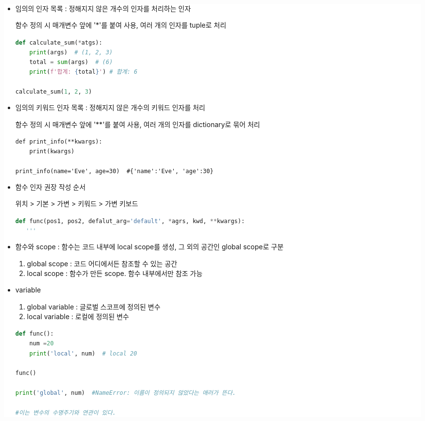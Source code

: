 

- 임의의 인자 목록 : 정해지지 않은 개수의 인자를 처리하는 인자

  함수 정의 시 매개변수 앞에 '*'를 붙여 사용, 여러 개의 인자를 tuple로 처리

  ```python
  def calculate_sum(*atgs):
      print(args)  # (1, 2, 3)
      total = sum(args)  # (6)
      print(f'합계: {total}') # 합계: 6
      
  calculate_sum(1, 2, 3)
  ```



- 임의의 키워드 인자 목록 : 정해지지 않은 개수의 키워드 인자를 처리

  함수 정의 시 매개변수 앞에  '**'를 붙여 사용, 여러 개의 인자를 dictionary로 묶어 처리

  ```
  def print_info(**kwargs):
      print(kwargs)
      
  print_info(name='Eve', age=30)  #{'name':'Eve', 'age':30}
  ```



- 함수 인자 권장 작성 순서

  위치 > 기본 > 가변 > 키워드 > 가변 키보드

  ```python
  def func(pos1, pos2, defalut_arg='default', *agrs, kwd, **kwargs):
     '''
  ```



- 함수와 scope : 함수는 코드 내부에 local scope를 생성, 그 외의 공간인 global scope로 구분

  1. global scope : 코드 어디에서든 참조할 수 있는 공간
  2. local scope : 함수가 만든 scope. 함수 내부에서만 참조 가능

  

- variable

  1. global variable : 글로벌 스코프에 정의된 변수
  2. local variable : 로컬에 정의된 변수

  ```python
  def func():
      num =20
      print('local', num)  # local 20
      
  func()
  
  print('global', num)  #NameError: 이름이 정의되지 않았다는 애러가 뜬다.
  
  #이는 변수의 수명주기와 연관이 있다.
  ```
